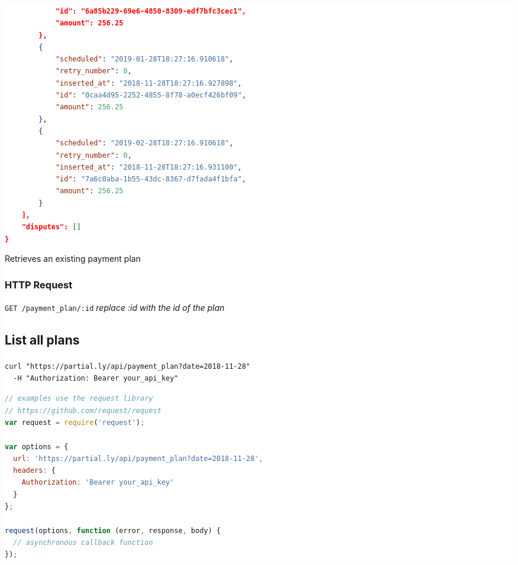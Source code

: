 ```json
            "id": "6a85b229-69e6-4850-8309-edf7bfc3cec1",
            "amount": 256.25
        },
        {
            "scheduled": "2019-01-28T18:27:16.910618",
            "retry_number": 0,
            "inserted_at": "2018-11-28T18:27:16.927898",
            "id": "0caa4d95-2252-4855-8f78-a0ecf426bf09",
            "amount": 256.25
        },
        {
            "scheduled": "2019-02-28T18:27:16.910618",
            "retry_number": 0,
            "inserted_at": "2018-11-28T18:27:16.931100",
            "id": "7a6c0aba-1b55-43dc-8367-d7fada4f1bfa",
            "amount": 256.25
        }
    ],
    "disputes": []
}
```

Retrieves an existing payment plan

### HTTP Request

`GET /payment_plan/:id`
*replace :id with the id of the plan*

## List all plans

```shell
curl "https://partial.ly/api/payment_plan?date=2018-11-28"
  -H "Authorization: Bearer your_api_key"
```

```javascript
// examples use the request library
// https://github.com/request/request
var request = require('request');

var options = {
  url: 'https://partial.ly/api/payment_plan?date=2018-11-28',
  headers: {
    Authorization: 'Bearer your_api_key'
  }
};

request(options, function (error, response, body) {
  // asynchronous callback function
});
```
